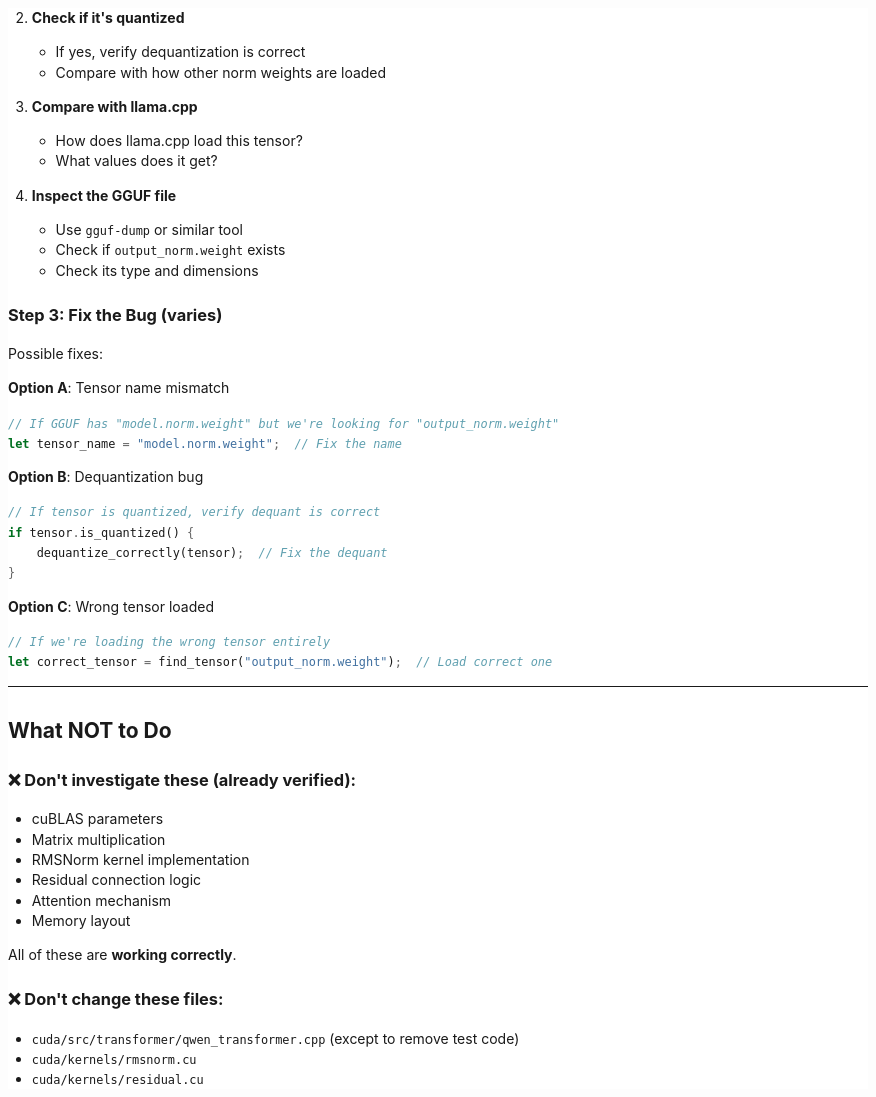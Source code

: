 2. **Check if it's quantized**
   - If yes, verify dequantization is correct
   - Compare with how other norm weights are loaded

3. **Compare with llama.cpp**
   - How does llama.cpp load this tensor?
   - What values does it get?

4. **Inspect the GGUF file**
   - Use `gguf-dump` or similar tool
   - Check if `output_norm.weight` exists
   - Check its type and dimensions

### Step 3: Fix the Bug (varies)

Possible fixes:

**Option A**: Tensor name mismatch
```rust
// If GGUF has "model.norm.weight" but we're looking for "output_norm.weight"
let tensor_name = "model.norm.weight";  // Fix the name
```

**Option B**: Dequantization bug
```rust
// If tensor is quantized, verify dequant is correct
if tensor.is_quantized() {
    dequantize_correctly(tensor);  // Fix the dequant
}
```

**Option C**: Wrong tensor loaded
```rust
// If we're loading the wrong tensor entirely
let correct_tensor = find_tensor("output_norm.weight");  // Load correct one
```

---

## What NOT to Do

### ❌ Don't investigate these (already verified):

- cuBLAS parameters
- Matrix multiplication
- RMSNorm kernel implementation
- Residual connection logic
- Attention mechanism
- Memory layout

All of these are **working correctly**.

### ❌ Don't change these files:

- `cuda/src/transformer/qwen_transformer.cpp` (except to remove test code)
- `cuda/kernels/rmsnorm.cu`
- `cuda/kernels/residual.cu`
